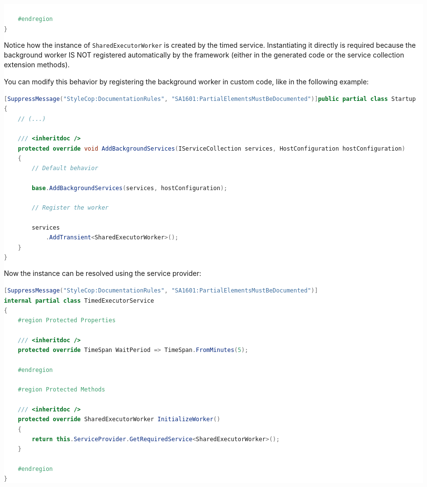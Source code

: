 ```csharp

    #endregion
}
```

Notice how the instance of `SharedExecutorWorker` is created by the timed service. Instantiating it directly is required because the background worker IS NOT registered automatically by the framework (either in the generated code or the service collection extension methods).

You can modify this behavior by registering the background worker in custom code, like in the following example:

```csharp
[SuppressMessage("StyleCop:DocumentationRules", "SA1601:PartialElementsMustBeDocumented")]public partial class Startup
{
    // (...)

    /// <inheritdoc />
    protected override void AddBackgroundServices(IServiceCollection services, HostConfiguration hostConfiguration)
    {
        // Default behavior

        base.AddBackgroundServices(services, hostConfiguration);

        // Register the worker

        services
            .AddTransient<SharedExecutorWorker>();
    }
}
```

Now the instance can be resolved using the service provider:

```csharp
[SuppressMessage("StyleCop:DocumentationRules", "SA1601:PartialElementsMustBeDocumented")]
internal partial class TimedExecutorService
{
    #region Protected Properties

    /// <inheritdoc />
    protected override TimeSpan WaitPeriod => TimeSpan.FromMinutes(5);

    #endregion

    #region Protected Methods

    /// <inheritdoc />
    protected override SharedExecutorWorker InitializeWorker()
    {
        return this.ServiceProvider.GetRequiredService<SharedExecutorWorker>();
    }

    #endregion
}
```
